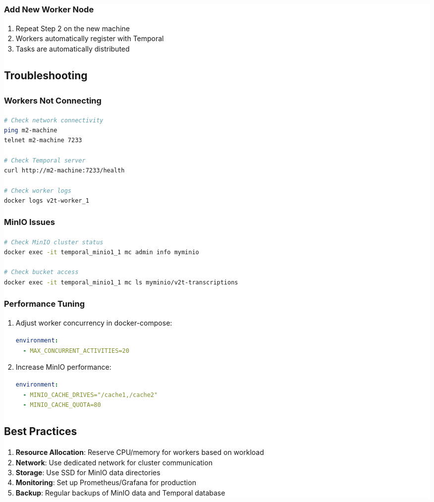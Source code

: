### Add New Worker Node

1. Repeat Step 2 on the new machine
2. Workers automatically register with Temporal
3. Tasks are automatically distributed

## Troubleshooting

### Workers Not Connecting

```bash
# Check network connectivity
ping m2-machine
telnet m2-machine 7233

# Check Temporal server
curl http://m2-machine:7233/health

# Check worker logs
docker logs v2t-worker_1
```

### MinIO Issues

```bash
# Check MinIO cluster status
docker exec -it temporal_minio1_1 mc admin info myminio

# Check bucket access
docker exec -it temporal_minio1_1 mc ls myminio/v2t-transcriptions
```

### Performance Tuning

1. Adjust worker concurrency in docker-compose:
   ```yaml
   environment:
     - MAX_CONCURRENT_ACTIVITIES=20
   ```

2. Increase MinIO performance:
   ```yaml
   environment:
     - MINIO_CACHE_DRIVES="/cache1,/cache2"
     - MINIO_CACHE_QUOTA=80
   ```

## Best Practices

1. **Resource Allocation**: Reserve CPU/memory for workers based on workload
2. **Network**: Use dedicated network for cluster communication
3. **Storage**: Use SSD for MinIO data directories
4. **Monitoring**: Set up Prometheus/Grafana for production
5. **Backup**: Regular backups of MinIO data and Temporal database
